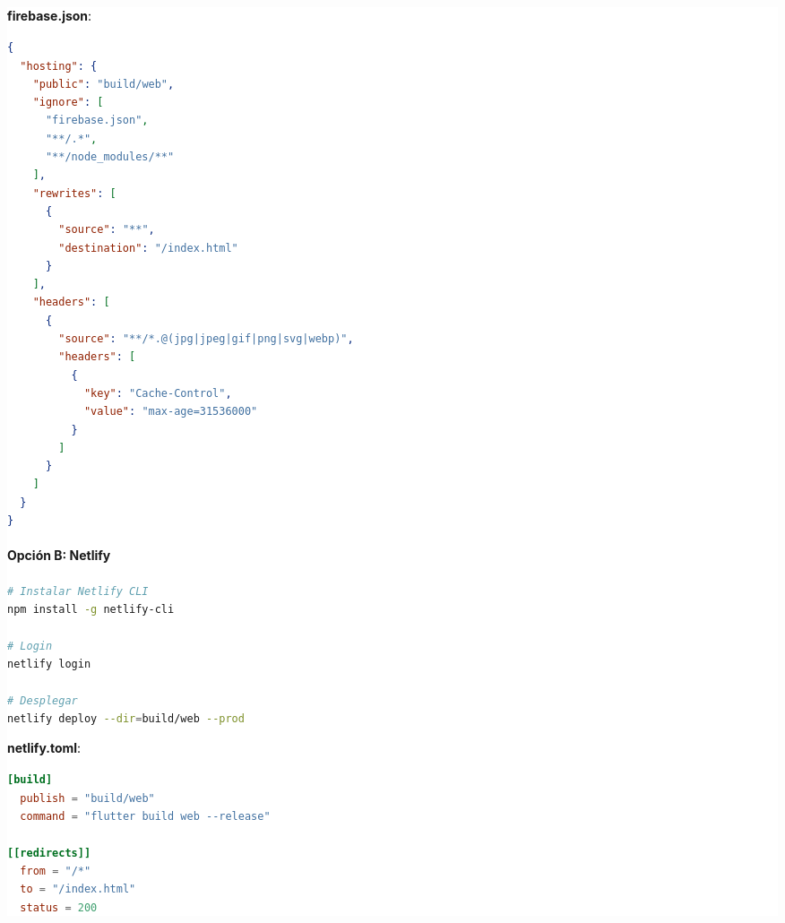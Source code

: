 **firebase.json**:

```json
{
  "hosting": {
    "public": "build/web",
    "ignore": [
      "firebase.json",
      "**/.*",
      "**/node_modules/**"
    ],
    "rewrites": [
      {
        "source": "**",
        "destination": "/index.html"
      }
    ],
    "headers": [
      {
        "source": "**/*.@(jpg|jpeg|gif|png|svg|webp)",
        "headers": [
          {
            "key": "Cache-Control",
            "value": "max-age=31536000"
          }
        ]
      }
    ]
  }
}
```

#### Opción B: Netlify

```bash
# Instalar Netlify CLI
npm install -g netlify-cli

# Login
netlify login

# Desplegar
netlify deploy --dir=build/web --prod
```

**netlify.toml**:

```toml
[build]
  publish = "build/web"
  command = "flutter build web --release"

[[redirects]]
  from = "/*"
  to = "/index.html"
  status = 200
```
